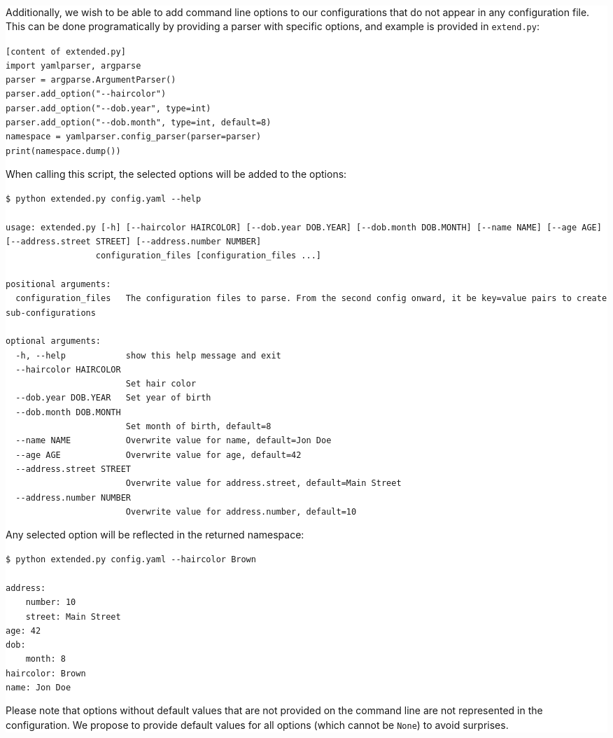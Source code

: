 Additionally, we wish to be able to add command line options to our configurations that do not appear in any configuration file.
This can be done programatically by providing a parser with specific options, and example is provided in `extend.py`:

    [content of extended.py]
    import yamlparser, argparse
    parser = argparse.ArgumentParser()
    parser.add_option("--haircolor")
    parser.add_option("--dob.year", type=int)
    parser.add_option("--dob.month", type=int, default=8)
    namespace = yamlparser.config_parser(parser=parser)
    print(namespace.dump())

When calling this script, the selected options will be added to the options:

    $ python extended.py config.yaml --help

    usage: extended.py [-h] [--haircolor HAIRCOLOR] [--dob.year DOB.YEAR] [--dob.month DOB.MONTH] [--name NAME] [--age AGE] [--address.street STREET] [--address.number NUMBER]
                      configuration_files [configuration_files ...]

    positional arguments:
      configuration_files   The configuration files to parse. From the second config onward, it be key=value pairs to create sub-configurations

    optional arguments:
      -h, --help            show this help message and exit
      --haircolor HAIRCOLOR
                            Set hair color
      --dob.year DOB.YEAR   Set year of birth
      --dob.month DOB.MONTH
                            Set month of birth, default=8
      --name NAME           Overwrite value for name, default=Jon Doe
      --age AGE             Overwrite value for age, default=42
      --address.street STREET
                            Overwrite value for address.street, default=Main Street
      --address.number NUMBER
                            Overwrite value for address.number, default=10

Any selected option will be reflected in the returned namespace:

    $ python extended.py config.yaml --haircolor Brown

    address:
        number: 10
        street: Main Street
    age: 42
    dob:
        month: 8
    haircolor: Brown
    name: Jon Doe

Please note that options without default values that are not provided on the command line are not represented in the configuration.
We propose to provide default values for all options (which cannot be `None`) to avoid surprises.
